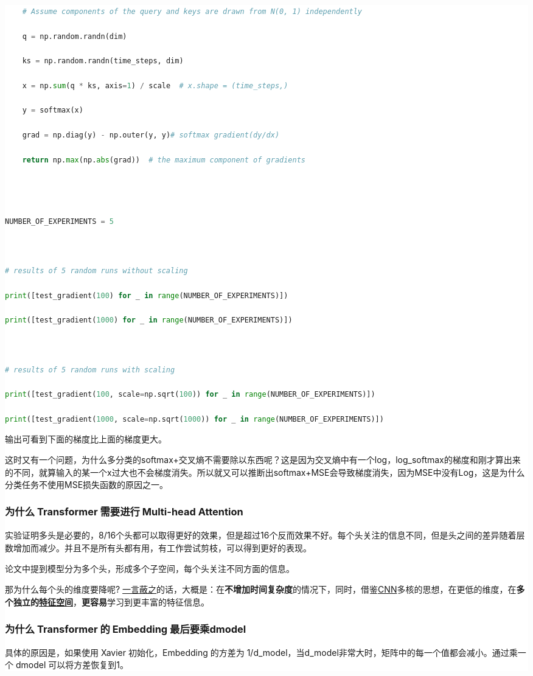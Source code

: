 ```python
    # Assume components of the query and keys are drawn from N(0, 1) independently

    q = np.random.randn(dim)

    ks = np.random.randn(time_steps, dim)

    x = np.sum(q * ks, axis=1) / scale  # x.shape = (time_steps,)

    y = softmax(x)

    grad = np.diag(y) - np.outer(y, y)# softmax gradient(dy/dx)

    return np.max(np.abs(grad))  # the maximum component of gradients

  
  

NUMBER_OF_EXPERIMENTS = 5

  

# results of 5 random runs without scaling

print([test_gradient(100) for _ in range(NUMBER_OF_EXPERIMENTS)])

print([test_gradient(1000) for _ in range(NUMBER_OF_EXPERIMENTS)])

  

# results of 5 random runs with scaling

print([test_gradient(100, scale=np.sqrt(100)) for _ in range(NUMBER_OF_EXPERIMENTS)])

print([test_gradient(1000, scale=np.sqrt(1000)) for _ in range(NUMBER_OF_EXPERIMENTS)])
```
输出可看到下面的梯度比上面的梯度更大。

这时又有一个问题，为什么多分类的softmax+交叉熵不需要除以东西呢？这是因为交叉熵中有一个log，log_softmax的梯度和刚才算出来的不同，就算输入的某一个x过大也不会梯度消失。所以就又可以推断出softmax+MSE会导致梯度消失，因为MSE中没有Log，这是为什么分类任务不使用MSE损失函数的原因之一。
### 为什么 Transformer 需要进行 Multi-head Attention
实验证明多头是必要的，8/16个头都可以取得更好的效果，但是超过16个反而效果不好。每个头关注的信息不同，但是头之间的差异随着层数增加而减少。并且不是所有头都有用，有工作尝试剪枝，可以得到更好的表现。

论文中提到模型分为多个头，形成多个子空间，每个头关注不同方面的信息。

那为什么每个头的维度要降呢?
[一言蔽之](https://zhida.zhihu.com/search?q=%E4%B8%80%E8%A8%80%E8%94%BD%E4%B9%8B&zhida_source=entity&is_preview=1)的话，大概是：在**不增加时间复杂度**的情况下，同时，借鉴[CNN](https://zhida.zhihu.com/search?q=CNN&zhida_source=entity&is_preview=1)多核的思想，在更低的维度，在**多个独立的[特征空间](https://zhida.zhihu.com/search?q=%E7%89%B9%E5%BE%81%E7%A9%BA%E9%97%B4&zhida_source=entity&is_preview=1)**，**更容易**学习到更丰富的特征信息。
### 为什么 Transformer 的 Embedding 最后要乘dmodel
具体的原因是，如果使用 Xavier 初始化，Embedding 的方差为 1/d_model，当d_model非常大时，矩阵中的每一个值都会减小。通过乘一个 dmodel 可以将方差恢复到1。

